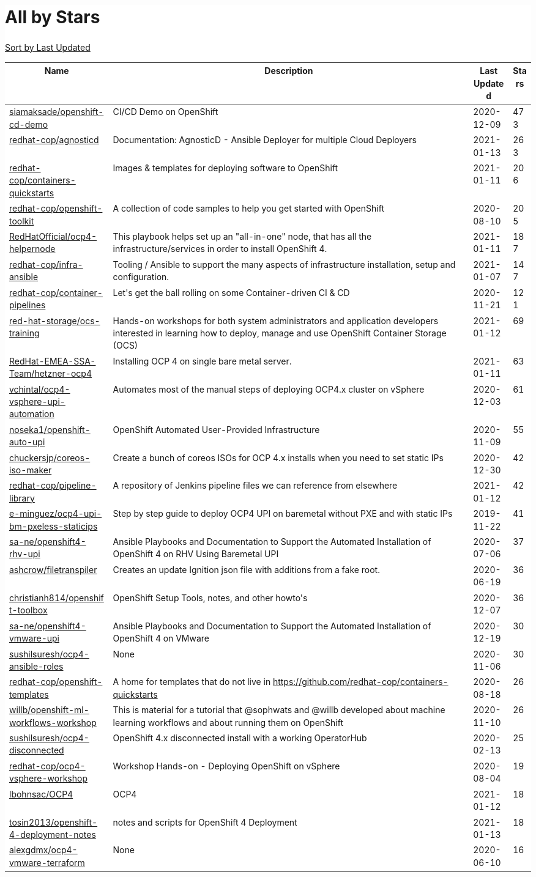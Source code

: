 # All by Stars

[Sort by Last Updated](All.Last%20Updated.md)

Name | Description | Last Updated | Stars 
--- | --- | --- | --- 
[siamaksade/openshift-cd-demo](https://github.com/siamaksade/openshift-cd-demo) | CI/CD Demo on OpenShift | 2020-12-09 | 473 
[redhat-cop/agnosticd](https://github.com/redhat-cop/agnosticd) | Documentation: AgnosticD - Ansible Deployer for multiple Cloud Deployers | 2021-01-13 | 263 
[redhat-cop/containers-quickstarts](https://github.com/redhat-cop/containers-quickstarts) | Images & templates for deploying software to OpenShift | 2021-01-11 | 206 
[redhat-cop/openshift-toolkit](https://github.com/redhat-cop/openshift-toolkit) | A collection of code samples to help you get started with OpenShift | 2020-08-10 | 205 
[RedHatOfficial/ocp4-helpernode](https://github.com/RedHatOfficial/ocp4-helpernode) | This playbook helps set up an "all-in-one" node, that has all the infrastructure/services in order to install OpenShift 4.  | 2021-01-11 | 187 
[redhat-cop/infra-ansible](https://github.com/redhat-cop/infra-ansible) | Tooling / Ansible to support the many aspects of infrastructure installation, setup and configuration.  | 2021-01-07 | 147 
[redhat-cop/container-pipelines](https://github.com/redhat-cop/container-pipelines) | Let's get the ball rolling on some Container-driven CI & CD | 2020-11-21 | 121 
[red-hat-storage/ocs-training](https://github.com/red-hat-storage/ocs-training) | Hands-on workshops for both system administrators and application developers interested in learning how to deploy, manage and use OpenShift Container Storage (OCS) | 2021-01-12 | 69 
[RedHat-EMEA-SSA-Team/hetzner-ocp4](https://github.com/RedHat-EMEA-SSA-Team/hetzner-ocp4) | Installing OCP 4 on single bare metal server. | 2021-01-11 | 63 
[vchintal/ocp4-vsphere-upi-automation](https://github.com/RedHatOfficial/ocp4-vsphere-upi-automation) | Automates most of the manual steps of deploying OCP4.x cluster on vSphere | 2020-12-03 | 61 
[noseka1/openshift-auto-upi](https://github.com/noseka1/openshift-auto-upi) | OpenShift Automated User-Provided Infrastructure | 2020-11-09 | 55 
[chuckersjp/coreos-iso-maker](https://github.com/chuckersjp/coreos-iso-maker) | Create a bunch of coreos ISOs for OCP 4.x installs when you need to set static IPs | 2020-12-30 | 42 
[redhat-cop/pipeline-library](https://github.com/redhat-cop/pipeline-library) | A repository of Jenkins pipeline files we can reference from elsewhere | 2021-01-12 | 42 
[e-minguez/ocp4-upi-bm-pxeless-staticips](https://github.com/e-minguez/ocp4-upi-bm-pxeless-staticips) | Step by step guide to deploy OCP4 UPI on baremetal without PXE and with static IPs | 2019-11-22 | 41 
[sa-ne/openshift4-rhv-upi](https://github.com/sa-ne/openshift4-rhv-upi) | Ansible Playbooks and Documentation to Support the Automated Installation of OpenShift 4 on RHV Using Baremetal UPI | 2020-07-06 | 37 
[ashcrow/filetranspiler](https://github.com/ashcrow/filetranspiler) | Creates an update Ignition json file with additions from a fake root. | 2020-06-19 | 36 
[christianh814/openshift-toolbox](https://github.com/christianh814/openshift-toolbox) | OpenShift Setup Tools, notes, and other howto's | 2020-12-07 | 36 
[sa-ne/openshift4-vmware-upi](https://github.com/sa-ne/openshift4-vmware-upi) | Ansible Playbooks and Documentation to Support the Automated Installation of OpenShift 4 on VMware | 2020-12-19 | 30 
[sushilsuresh/ocp4-ansible-roles](https://github.com/sushilsuresh/ocp4-ansible-roles) | None | 2020-11-06 | 30 
[redhat-cop/openshift-templates](https://github.com/redhat-cop/openshift-templates) | A home for templates that do not live in https://github.com/redhat-cop/containers-quickstarts | 2020-08-18 | 26 
[willb/openshift-ml-workflows-workshop](https://github.com/willb/openshift-ml-workflows-workshop) | This is material for a tutorial that @sophwats and @willb developed about machine learning workflows and about running them on OpenShift | 2020-11-10 | 26 
[sushilsuresh/ocp4-disconnected](https://github.com/sushilsuresh/ocp4-disconnected) | OpenShift 4.x disconnected install with a working OperatorHub | 2020-02-13 | 25 
[redhat-cop/ocp4-vsphere-workshop](https://github.com/redhat-cop/ocp4-vsphere-workshop) | Workshop Hands-on - Deploying OpenShift on vSphere | 2020-08-04 | 19 
[lbohnsac/OCP4](https://github.com/lbohnsac/OCP4) | OCP4 | 2021-01-12 | 18 
[tosin2013/openshift-4-deployment-notes](https://github.com/tosin2013/openshift-4-deployment-notes) | notes and scripts for OpenShift 4 Deployment | 2021-01-13 | 18 
[alexgdmx/ocp4-vmware-terraform](https://github.com/alexgdmx/ocp4-vmware-terraform) | None | 2020-06-10 | 16 